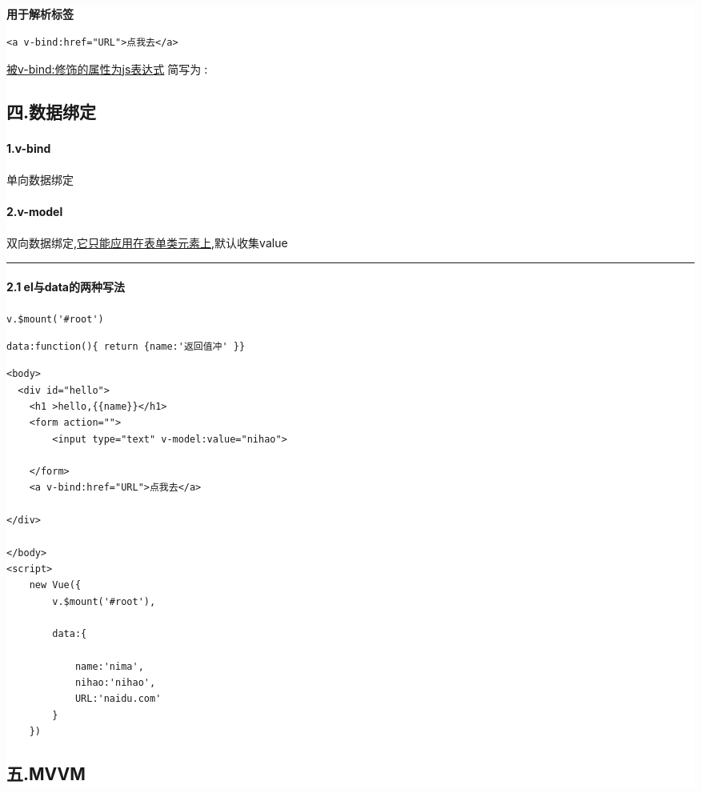 **用于解析标签**

`<a v-bind:href="URL">点我去</a>`

  <u>被v-bind:修饰的属性为js表达式</u>  简写为 :

## 四.数据绑定

#### 1.v-bind

单向数据绑定

#### 2.v-model

双向数据绑定,<u>它只能应用在表单类元素上</u>,默认收集value

------

#### 2.1 el与data的两种写法

`v.$mount('#root')`

`data:function(){ return {name:'返回值冲' }}`

```
<body>
  <div id="hello">
    <h1 >hello,{{name}}</h1>
    <form action="">
        <input type="text" v-model:value="nihao">
        
    </form>
    <a v-bind:href="URL">点我去</a>

</div>
        
</body>
<script>
    new Vue({
        v.$mount('#root'),
        
        data:{
            
            name:'nima',
            nihao:'nihao',
            URL:'naidu.com'
        }
    })
```



## 五.MVVM


